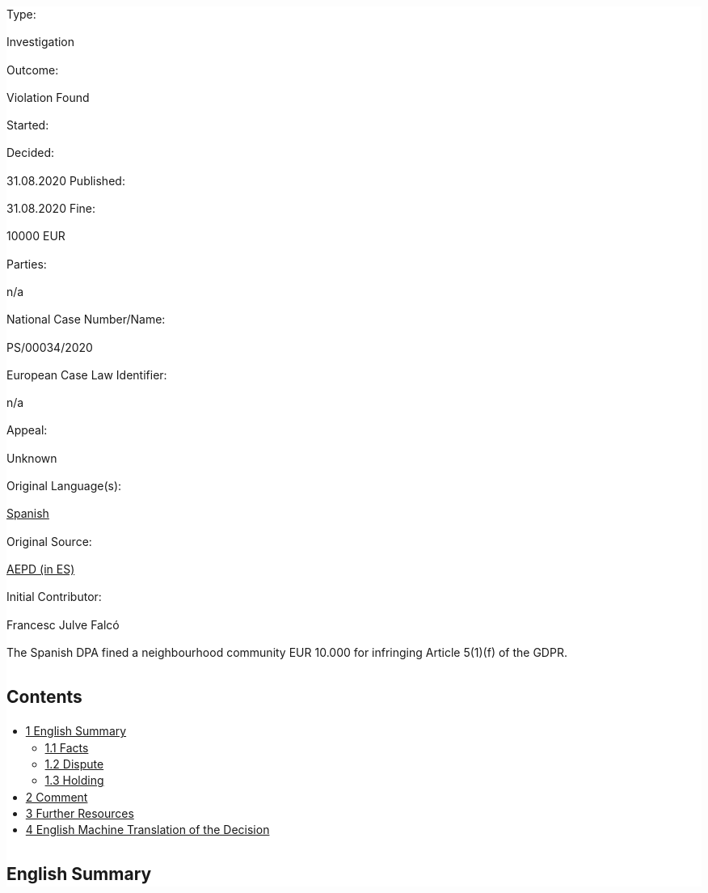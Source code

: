 Type:

Investigation

Outcome:

Violation Found

Started:

Decided:

31.08.2020 Published:

31.08.2020 Fine:

10000 EUR

Parties:

n/a

National Case Number/Name:

PS/00034/2020

European Case Law Identifier:

n/a

Appeal:

Unknown  

Original Language(s):

[Spanish](/index.php?title=Category:Spanish "Category:Spanish")

Original Source:

[AEPD (in ES)](https://www.aepd.es/es/documento/ps-00034-2020.pdf)

Initial Contributor:

Francesc Julve Falcó

The Spanish DPA fined a neighbourhood community EUR 10.000 for infringing Article 5(1)(f) of the GDPR.

## Contents

*   [1 English Summary](#English_Summary)
    *   [1.1 Facts](#Facts)
    *   [1.2 Dispute](#Dispute)
    *   [1.3 Holding](#Holding)
*   [2 Comment](#Comment)
*   [3 Further Resources](#Further_Resources)
*   [4 English Machine Translation of the Decision](#English_Machine_Translation_of_the_Decision)

## English Summary
